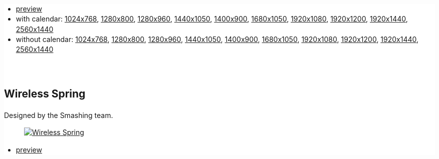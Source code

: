*   [preview](https://smashingmagazine.com/files/wallpapers/march-14/droid-on-walk/mar-14-droid-on-walk-preview.jpg "Droid on Walk - Preview")
*   with calendar: [1024x768](https://smashingmagazine.com/files/wallpapers/march-14/droid-on-walk/cal/mar-14-droid-on-walk-cal-1024x768.jpg "Droid on Walk - 1024x768"), [1280x800](https://smashingmagazine.com/files/wallpapers/march-14/droid-on-walk/cal/mar-14-droid-on-walk-cal-1280x800.jpg "Droid on Walk - 1280x800"), [1280x960](https://smashingmagazine.com/files/wallpapers/march-14/droid-on-walk/cal/mar-14-droid-on-walk-cal-1280x960.jpg "Droid on Walk - 1280x960"), [1440x1050](https://smashingmagazine.com/files/wallpapers/march-14/droid-on-walk/cal/mar-14-droid-on-walk-cal-1440x1050.jpg "Droid on Walk - 1440x1050"), [1400x900](https://smashingmagazine.com/files/wallpapers/march-14/droid-on-walk/cal/mar-14-droid-on-walk-cal-1400x900.jpg "Droid on Walk - 1400x900"), [1680x1050](https://smashingmagazine.com/files/wallpapers/march-14/droid-on-walk/cal/mar-14-droid-on-walk-cal-1680x1050.jpg "Droid on Walk - 1680x1050"), [1920x1080](https://smashingmagazine.com/files/wallpapers/march-14/droid-on-walk/cal/mar-14-droid-on-walk-cal-1920x1080.jpg "Droid on Walk - 1920x1080"), [1920x1200](https://smashingmagazine.com/files/wallpapers/march-14/droid-on-walk/cal/mar-14-droid-on-walk-cal-1920x1200.jpg "Droid on Walk - 1920x1200"), [1920x1440](https://smashingmagazine.com/files/wallpapers/march-14/droid-on-walk/cal/mar-14-droid-on-walk-cal-1920x1440.jpg "Droid on Walk - 1920x1440"), [2560x1440](https://smashingmagazine.com/files/wallpapers/march-14/droid-on-walk/cal/mar-14-droid-on-walk-cal-2560x1440.jpg "Droid on Walk - 2560x1440")
*   without calendar: [1024x768](https://smashingmagazine.com/files/wallpapers/march-14/droid-on-walk/nocal/mar-14-droid-on-walk-nocal-1024x768.jpg "Droid on Walk - 1024x768"), [1280x800](https://smashingmagazine.com/files/wallpapers/march-14/droid-on-walk/nocal/mar-14-droid-on-walk-nocal-1280x800.jpg "Droid on Walk - 1280x800"), [1280x960](https://smashingmagazine.com/files/wallpapers/march-14/droid-on-walk/nocal/mar-14-droid-on-walk-nocal-1280x960.jpg "Droid on Walk - 1280x960"), [1440x1050](https://smashingmagazine.com/files/wallpapers/march-14/droid-on-walk/nocal/mar-14-droid-on-walk-nocal-1440x1050.jpg "Droid on Walk - 1440x1050"), [1400x900](https://smashingmagazine.com/files/wallpapers/march-14/droid-on-walk/nocal/mar-14-droid-on-walk-nocal-1400x900.jpg "Droid on Walk - 1400x900"), [1680x1050](https://smashingmagazine.com/files/wallpapers/march-14/droid-on-walk/nocal/mar-14-droid-on-walk-nocal-1680x1050.jpg "Droid on Walk - 1680x1050"), [1920x1080](https://smashingmagazine.com/files/wallpapers/march-14/droid-on-walk/nocal/mar-14-droid-on-walk-nocal-1920x1080.jpg "Droid on Walk - 1920x1080"), [1920x1200](https://smashingmagazine.com/files/wallpapers/march-14/droid-on-walk/nocal/mar-14-droid-on-walk-nocal-1920x1200.jpg "Droid on Walk - 1920x1200"), [1920x1440](https://smashingmagazine.com/files/wallpapers/march-14/droid-on-walk/nocal/mar-14-droid-on-walk-nocal-1920x1440.jpg "Droid on Walk - 1920x1440"), [2560x1440](https://smashingmagazine.com/files/wallpapers/march-14/droid-on-walk/nocal/mar-14-droid-on-walk-nocal-2560x1440.jpg "Droid on Walk - 2560x1440")

&nbsp;

## Wireless Spring

Designed by the Smashing team.

<figure><a title="Wireless Spring" href="https://smashingmagazine.com/files/wallpapers/march-14/wireless-spring/mar-14-wireless-spring-full.png"><img loading="lazy" decoding="async" src="https://smashingmagazine.com/files/wallpapers/march-14/wireless-spring/mar-14-wireless-spring-preview.png" alt="Wireless Spring" width="500" height="281" /></a></figure>

*   [preview](https://smashingmagazine.com/files/wallpapers/march-14/wireless-spring/mar-14-wireless-spring-preview.png "Wireless Spring - Preview")
